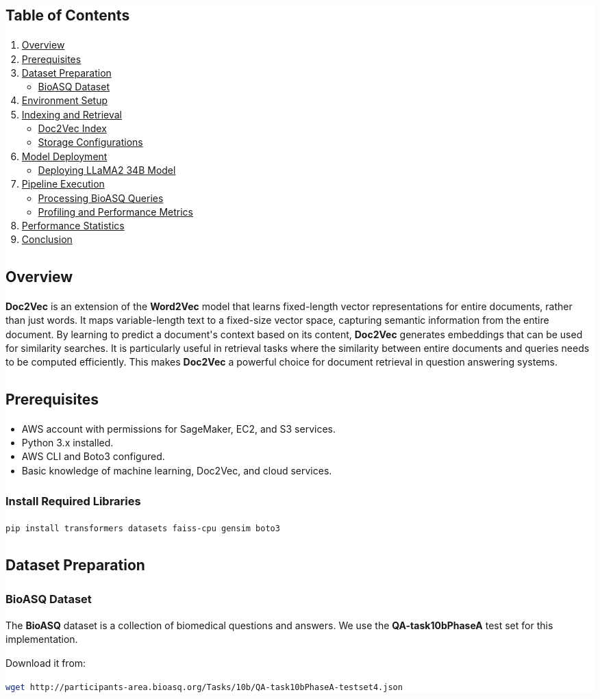 ## Table of Contents
1. [Overview](#overview)
2. [Prerequisites](#prerequisites)
3. [Dataset Preparation](#dataset-preparation)
   - [BioASQ Dataset](#bioasq-dataset)
4. [Environment Setup](#environment-setup)
5. [Indexing and Retrieval](#indexing-and-retrieval)
   - [Doc2Vec Index](#doc2vec-index)
   - [Storage Configurations](#storage-configurations)
6. [Model Deployment](#model-deployment)
   - [Deploying LLaMA2 34B Model](#deploying-llama2-34b-model)
7. [Pipeline Execution](#pipeline-execution)
   - [Processing BioASQ Queries](#processing-bioasq-queries)
   - [Profiling and Performance Metrics](#profiling-and-performance-metrics)
8. [Performance Statistics](#performance-statistics)
9. [Conclusion](#conclusion)

## Overview

**Doc2Vec** is an extension of the **Word2Vec** model that learns fixed-length vector representations for entire documents, rather than just words. It maps variable-length text to a fixed-size vector space, capturing semantic information from the entire document. By learning to predict a document's context based on its content, **Doc2Vec** generates embeddings that can be used for similarity searches. It is particularly useful in retrieval tasks where the similarity between entire documents and queries needs to be computed efficiently. This makes **Doc2Vec** a powerful choice for document retrieval in question answering systems.

## Prerequisites

- AWS account with permissions for SageMaker, EC2, and S3 services.
- Python 3.x installed.
- AWS CLI and Boto3 configured.
- Basic knowledge of machine learning, Doc2Vec, and cloud services.

### Install Required Libraries

```bash
pip install transformers datasets faiss-cpu gensim boto3
```

## Dataset Preparation

### BioASQ Dataset

The **BioASQ** dataset is a collection of biomedical questions and answers. We use the **QA-task10bPhaseA** test set for this implementation.

Download it from:

```bash
wget http://participants-area.bioasq.org/Tasks/10b/QA-task10bPhaseA-testset4.json
```
